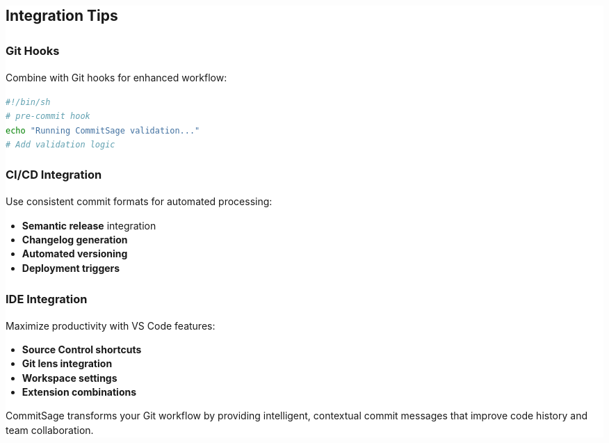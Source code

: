 ## Integration Tips

### Git Hooks

Combine with Git hooks for enhanced workflow:

```bash
#!/bin/sh
# pre-commit hook
echo "Running CommitSage validation..."
# Add validation logic
```

### CI/CD Integration

Use consistent commit formats for automated processing:

- **Semantic release** integration
- **Changelog generation**
- **Automated versioning**
- **Deployment triggers**

### IDE Integration

Maximize productivity with VS Code features:

- **Source Control shortcuts**
- **Git lens integration**
- **Workspace settings**
- **Extension combinations**

CommitSage transforms your Git workflow by providing intelligent, contextual commit messages that improve code history and team collaboration.